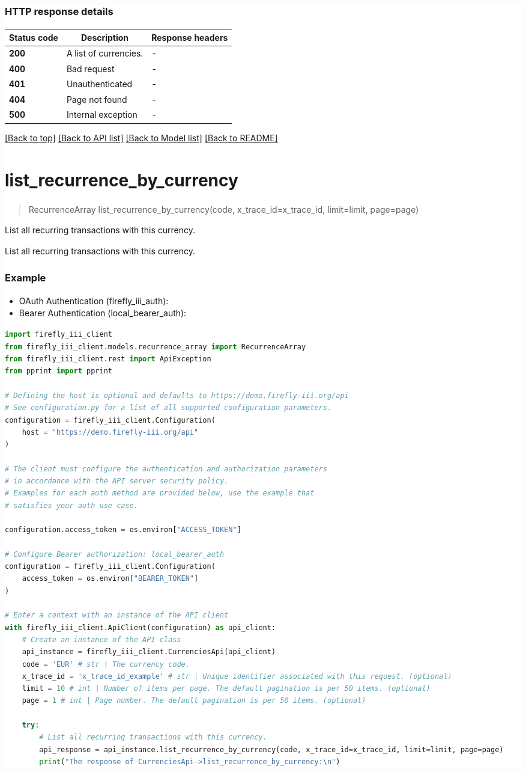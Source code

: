 ### HTTP response details

| Status code | Description | Response headers |
|-------------|-------------|------------------|
**200** | A list of currencies. |  -  |
**400** | Bad request |  -  |
**401** | Unauthenticated |  -  |
**404** | Page not found |  -  |
**500** | Internal exception |  -  |

[[Back to top]](#) [[Back to API list]](../README.md#documentation-for-api-endpoints) [[Back to Model list]](../README.md#documentation-for-models) [[Back to README]](../README.md)

# **list_recurrence_by_currency**
> RecurrenceArray list_recurrence_by_currency(code, x_trace_id=x_trace_id, limit=limit, page=page)

List all recurring transactions with this currency.

List all recurring transactions with this currency.

### Example

* OAuth Authentication (firefly_iii_auth):
* Bearer Authentication (local_bearer_auth):

```python
import firefly_iii_client
from firefly_iii_client.models.recurrence_array import RecurrenceArray
from firefly_iii_client.rest import ApiException
from pprint import pprint

# Defining the host is optional and defaults to https://demo.firefly-iii.org/api
# See configuration.py for a list of all supported configuration parameters.
configuration = firefly_iii_client.Configuration(
    host = "https://demo.firefly-iii.org/api"
)

# The client must configure the authentication and authorization parameters
# in accordance with the API server security policy.
# Examples for each auth method are provided below, use the example that
# satisfies your auth use case.

configuration.access_token = os.environ["ACCESS_TOKEN"]

# Configure Bearer authorization: local_bearer_auth
configuration = firefly_iii_client.Configuration(
    access_token = os.environ["BEARER_TOKEN"]
)

# Enter a context with an instance of the API client
with firefly_iii_client.ApiClient(configuration) as api_client:
    # Create an instance of the API class
    api_instance = firefly_iii_client.CurrenciesApi(api_client)
    code = 'EUR' # str | The currency code.
    x_trace_id = 'x_trace_id_example' # str | Unique identifier associated with this request. (optional)
    limit = 10 # int | Number of items per page. The default pagination is per 50 items. (optional)
    page = 1 # int | Page number. The default pagination is per 50 items. (optional)

    try:
        # List all recurring transactions with this currency.
        api_response = api_instance.list_recurrence_by_currency(code, x_trace_id=x_trace_id, limit=limit, page=page)
        print("The response of CurrenciesApi->list_recurrence_by_currency:\n")
```
